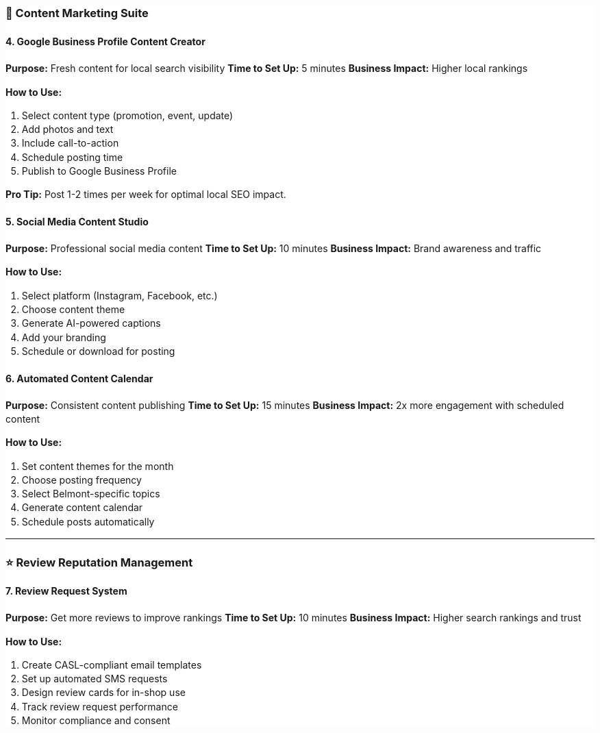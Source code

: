 
### **📝 Content Marketing Suite**

#### **4. Google Business Profile Content Creator**
**Purpose:** Fresh content for local search visibility
**Time to Set Up:** 5 minutes
**Business Impact:** Higher local rankings

**How to Use:**
1. Select content type (promotion, event, update)
2. Add photos and text
3. Include call-to-action
4. Schedule posting time
5. Publish to Google Business Profile

**Pro Tip:** Post 1-2 times per week for optimal local SEO impact.

#### **5. Social Media Content Studio**
**Purpose:** Professional social media content
**Time to Set Up:** 10 minutes
**Business Impact:** Brand awareness and traffic

**How to Use:**
1. Select platform (Instagram, Facebook, etc.)
2. Choose content theme
3. Generate AI-powered captions
4. Add your branding
5. Schedule or download for posting

#### **6. Automated Content Calendar**
**Purpose:** Consistent content publishing
**Time to Set Up:** 15 minutes
**Business Impact:** 2x more engagement with scheduled content

**How to Use:**
1. Set content themes for the month
2. Choose posting frequency
3. Select Belmont-specific topics
4. Generate content calendar
5. Schedule posts automatically

---

### **⭐ Review Reputation Management**

#### **7. Review Request System**
**Purpose:** Get more reviews to improve rankings
**Time to Set Up:** 10 minutes
**Business Impact:** Higher search rankings and trust

**How to Use:**
1. Create CASL-compliant email templates
2. Set up automated SMS requests
3. Design review cards for in-shop use
4. Track review request performance
5. Monitor compliance and consent
